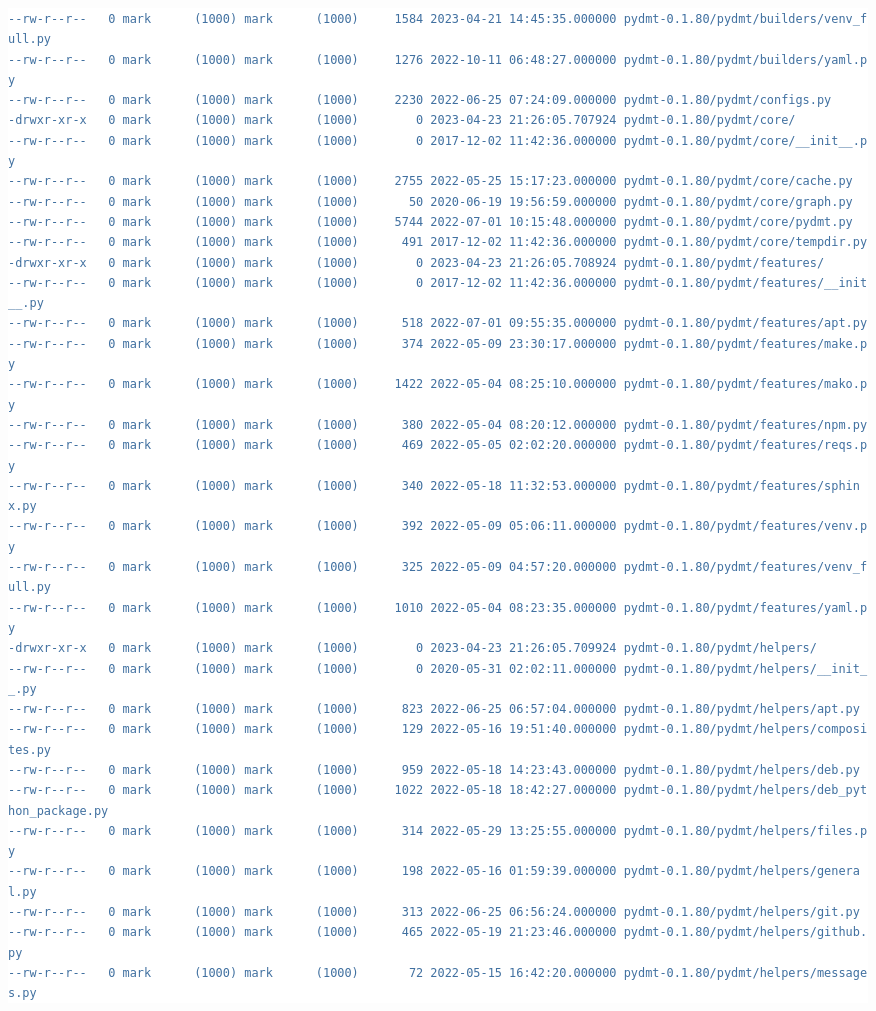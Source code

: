```diff
--rw-r--r--   0 mark      (1000) mark      (1000)     1584 2023-04-21 14:45:35.000000 pydmt-0.1.80/pydmt/builders/venv_full.py
--rw-r--r--   0 mark      (1000) mark      (1000)     1276 2022-10-11 06:48:27.000000 pydmt-0.1.80/pydmt/builders/yaml.py
--rw-r--r--   0 mark      (1000) mark      (1000)     2230 2022-06-25 07:24:09.000000 pydmt-0.1.80/pydmt/configs.py
-drwxr-xr-x   0 mark      (1000) mark      (1000)        0 2023-04-23 21:26:05.707924 pydmt-0.1.80/pydmt/core/
--rw-r--r--   0 mark      (1000) mark      (1000)        0 2017-12-02 11:42:36.000000 pydmt-0.1.80/pydmt/core/__init__.py
--rw-r--r--   0 mark      (1000) mark      (1000)     2755 2022-05-25 15:17:23.000000 pydmt-0.1.80/pydmt/core/cache.py
--rw-r--r--   0 mark      (1000) mark      (1000)       50 2020-06-19 19:56:59.000000 pydmt-0.1.80/pydmt/core/graph.py
--rw-r--r--   0 mark      (1000) mark      (1000)     5744 2022-07-01 10:15:48.000000 pydmt-0.1.80/pydmt/core/pydmt.py
--rw-r--r--   0 mark      (1000) mark      (1000)      491 2017-12-02 11:42:36.000000 pydmt-0.1.80/pydmt/core/tempdir.py
-drwxr-xr-x   0 mark      (1000) mark      (1000)        0 2023-04-23 21:26:05.708924 pydmt-0.1.80/pydmt/features/
--rw-r--r--   0 mark      (1000) mark      (1000)        0 2017-12-02 11:42:36.000000 pydmt-0.1.80/pydmt/features/__init__.py
--rw-r--r--   0 mark      (1000) mark      (1000)      518 2022-07-01 09:55:35.000000 pydmt-0.1.80/pydmt/features/apt.py
--rw-r--r--   0 mark      (1000) mark      (1000)      374 2022-05-09 23:30:17.000000 pydmt-0.1.80/pydmt/features/make.py
--rw-r--r--   0 mark      (1000) mark      (1000)     1422 2022-05-04 08:25:10.000000 pydmt-0.1.80/pydmt/features/mako.py
--rw-r--r--   0 mark      (1000) mark      (1000)      380 2022-05-04 08:20:12.000000 pydmt-0.1.80/pydmt/features/npm.py
--rw-r--r--   0 mark      (1000) mark      (1000)      469 2022-05-05 02:02:20.000000 pydmt-0.1.80/pydmt/features/reqs.py
--rw-r--r--   0 mark      (1000) mark      (1000)      340 2022-05-18 11:32:53.000000 pydmt-0.1.80/pydmt/features/sphinx.py
--rw-r--r--   0 mark      (1000) mark      (1000)      392 2022-05-09 05:06:11.000000 pydmt-0.1.80/pydmt/features/venv.py
--rw-r--r--   0 mark      (1000) mark      (1000)      325 2022-05-09 04:57:20.000000 pydmt-0.1.80/pydmt/features/venv_full.py
--rw-r--r--   0 mark      (1000) mark      (1000)     1010 2022-05-04 08:23:35.000000 pydmt-0.1.80/pydmt/features/yaml.py
-drwxr-xr-x   0 mark      (1000) mark      (1000)        0 2023-04-23 21:26:05.709924 pydmt-0.1.80/pydmt/helpers/
--rw-r--r--   0 mark      (1000) mark      (1000)        0 2020-05-31 02:02:11.000000 pydmt-0.1.80/pydmt/helpers/__init__.py
--rw-r--r--   0 mark      (1000) mark      (1000)      823 2022-06-25 06:57:04.000000 pydmt-0.1.80/pydmt/helpers/apt.py
--rw-r--r--   0 mark      (1000) mark      (1000)      129 2022-05-16 19:51:40.000000 pydmt-0.1.80/pydmt/helpers/composites.py
--rw-r--r--   0 mark      (1000) mark      (1000)      959 2022-05-18 14:23:43.000000 pydmt-0.1.80/pydmt/helpers/deb.py
--rw-r--r--   0 mark      (1000) mark      (1000)     1022 2022-05-18 18:42:27.000000 pydmt-0.1.80/pydmt/helpers/deb_python_package.py
--rw-r--r--   0 mark      (1000) mark      (1000)      314 2022-05-29 13:25:55.000000 pydmt-0.1.80/pydmt/helpers/files.py
--rw-r--r--   0 mark      (1000) mark      (1000)      198 2022-05-16 01:59:39.000000 pydmt-0.1.80/pydmt/helpers/general.py
--rw-r--r--   0 mark      (1000) mark      (1000)      313 2022-06-25 06:56:24.000000 pydmt-0.1.80/pydmt/helpers/git.py
--rw-r--r--   0 mark      (1000) mark      (1000)      465 2022-05-19 21:23:46.000000 pydmt-0.1.80/pydmt/helpers/github.py
--rw-r--r--   0 mark      (1000) mark      (1000)       72 2022-05-15 16:42:20.000000 pydmt-0.1.80/pydmt/helpers/messages.py
```